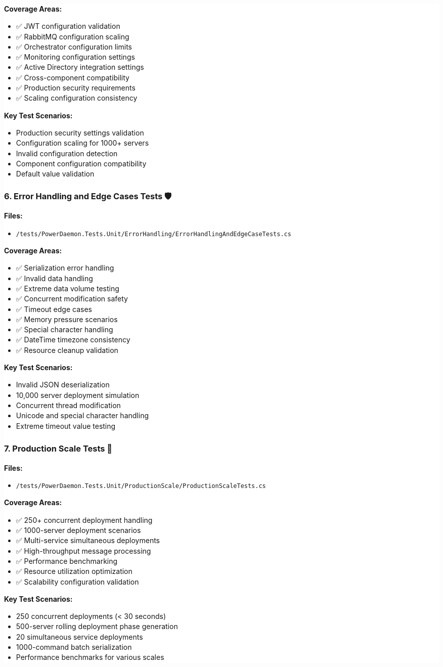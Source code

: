 **Coverage Areas:**
- ✅ JWT configuration validation
- ✅ RabbitMQ configuration scaling
- ✅ Orchestrator configuration limits
- ✅ Monitoring configuration settings
- ✅ Active Directory integration settings
- ✅ Cross-component compatibility
- ✅ Production security requirements
- ✅ Scaling configuration consistency

**Key Test Scenarios:**
- Production security settings validation
- Configuration scaling for 1000+ servers
- Invalid configuration detection
- Component configuration compatibility
- Default value validation

### 6. Error Handling and Edge Cases Tests 🛡️
**Files:**
- `/tests/PowerDaemon.Tests.Unit/ErrorHandling/ErrorHandlingAndEdgeCaseTests.cs`

**Coverage Areas:**
- ✅ Serialization error handling
- ✅ Invalid data handling
- ✅ Extreme data volume testing
- ✅ Concurrent modification safety
- ✅ Timeout edge cases
- ✅ Memory pressure scenarios
- ✅ Special character handling
- ✅ DateTime timezone consistency
- ✅ Resource cleanup validation

**Key Test Scenarios:**
- Invalid JSON deserialization
- 10,000 server deployment simulation
- Concurrent thread modification
- Unicode and special character handling
- Extreme timeout value testing

### 7. Production Scale Tests 🚀
**Files:**
- `/tests/PowerDaemon.Tests.Unit/ProductionScale/ProductionScaleTests.cs`

**Coverage Areas:**
- ✅ 250+ concurrent deployment handling
- ✅ 1000-server deployment scenarios
- ✅ Multi-service simultaneous deployments
- ✅ High-throughput message processing
- ✅ Performance benchmarking
- ✅ Resource utilization optimization
- ✅ Scalability configuration validation

**Key Test Scenarios:**
- 250 concurrent deployments (< 30 seconds)
- 500-server rolling deployment phase generation
- 20 simultaneous service deployments
- 1000-command batch serialization
- Performance benchmarks for various scales
